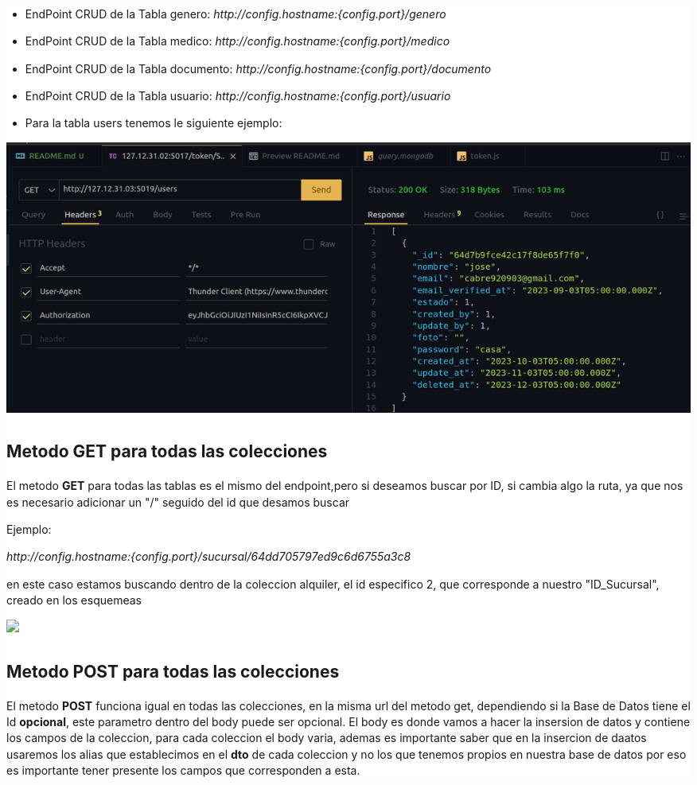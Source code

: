 * EndPoint CRUD de la Tabla genero: 
  *http://${config.hostname}:${config.port}/genero*

* EndPoint CRUD de la Tabla medico: 
  *http://${config.hostname}:${config.port}/medico*

* EndPoint CRUD de la Tabla documento:
  *http://${config.hostname}:${config.port}/documento*

* EndPoint CRUD de la Tabla usuario: 
  *http://${config.hostname}:${config.port}/usuario*



- Para la tabla users tenemos le siguiente ejemplo:

<img src="./img/Screenshot from 2023-08-13 11-38-54.png">

## Metodo GET para todas las colecciones

El metodo **GET** para todas las tablas es el mismo del endpoint,pero si deseamos buscar por ID, si cambia algo la ruta, ya que nos es necesario adicionar un "/" seguido del id que desamos buscar

Ejemplo:

*http://${config.hostname}:${config.port}/sucursal/64dd705797ed9c6d6755a3c8*

en este caso estamos buscando dentro de la coleccion alquiler, el id especifico 2, que corresponde a nuestro "ID_Sucursal", creado en los esquemeas

<img src="./img/Screenshot from 2023-08-12 10-02-45.png">

## Metodo POST para todas las colecciones

El metodo **POST** funciona igual en todas las colecciones, en la misma url del metodo get,
dependiendo si la Base de Datos tiene el Id **opcional**, este parametro dentro del body puede ser 
opcional. 
El body es donde vamos a hacer la insersion de datos y contiene los campos de la coleccion, para cada coleccion el body 
varia, ademas es importante saber que en la insercion de daatos usaremos los alias que establecimos en el **dto** de cada coleccion y no los que tenemos propios en nuestra base de datos por eso es importante tener presente los campos que corresponden a esta.

